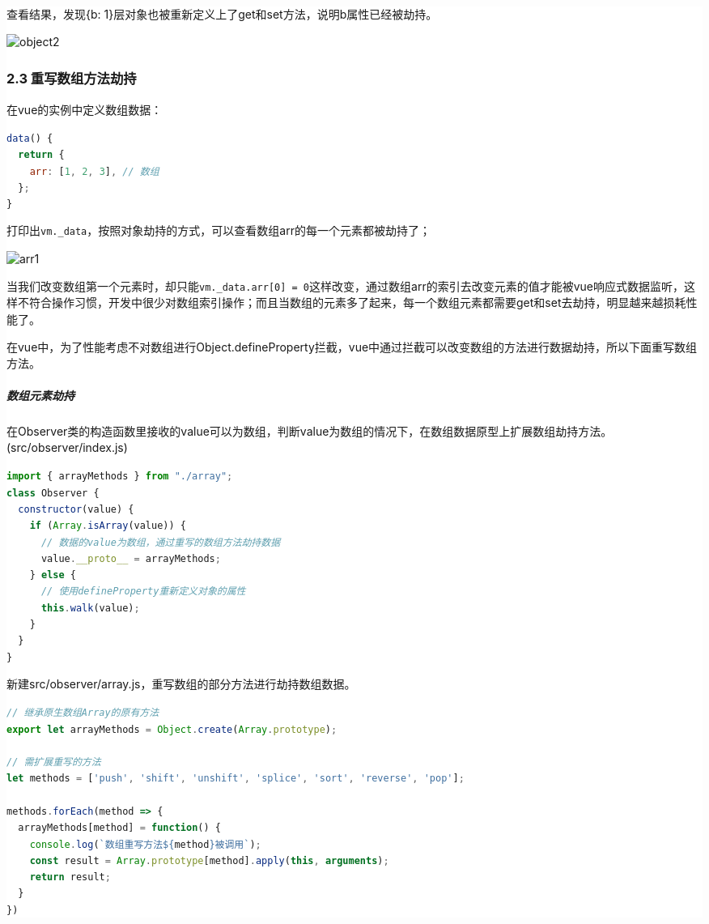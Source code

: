查看结果，发现{b: 1}层对象也被重新定义上了get和set方法，说明b属性已经被劫持。

![object2](https://user-images.githubusercontent.com/20060839/114257004-87d44100-99ef-11eb-8924-46ce72edb9b4.png)

### 2.3 重写数组方法劫持

在vue的实例中定义数组数据：

```js
data() {
  return { 
    arr: [1, 2, 3], // 数组
  };
}
```
打印出`vm._data`，按照对象劫持的方式，可以查看数组arr的每一个元素都被劫持了；

![arr1](https://user-images.githubusercontent.com/20060839/114256929-3af06a80-99ef-11eb-988f-a9ac6faafbc1.png)


当我们改变数组第一个元素时，却只能`vm._data.arr[0] = 0`这样改变，通过数组arr的索引去改变元素的值才能被vue响应式数据监听，这样不符合操作习惯，开发中很少对数组索引操作；而且当数组的元素多了起来，每一个数组元素都需要get和set去劫持，明显越来越损耗性能了。

在vue中，为了性能考虑不对数组进行Object.defineProperty拦截，vue中通过拦截可以改变数组的方法进行数据劫持，所以下面重写数组方法。

##### 数组元素劫持

在Observer类的构造函数里接收的value可以为数组，判断value为数组的情况下，在数组数据原型上扩展数组劫持方法。(src/observer/index.js)

```js
import { arrayMethods } from "./array";
class Observer {
  constructor(value) {
    if (Array.isArray(value)) {
      // 数据的value为数组，通过重写的数组方法劫持数据
      value.__proto__ = arrayMethods;
    } else {
      // 使用defineProperty重新定义对象的属性
      this.walk(value);
    }
  }
}
```
新建src/observer/array.js，重写数组的部分方法进行劫持数组数据。

```js
// 继承原生数组Array的原有方法
export let arrayMethods = Object.create(Array.prototype);

// 需扩展重写的方法
let methods = ['push', 'shift', 'unshift', 'splice', 'sort', 'reverse', 'pop'];

methods.forEach(method => {
  arrayMethods[method] = function() {
    console.log(`数组重写方法${method}被调用`);
    const result = Array.prototype[method].apply(this, arguments);
    return result;
  }
})
```
